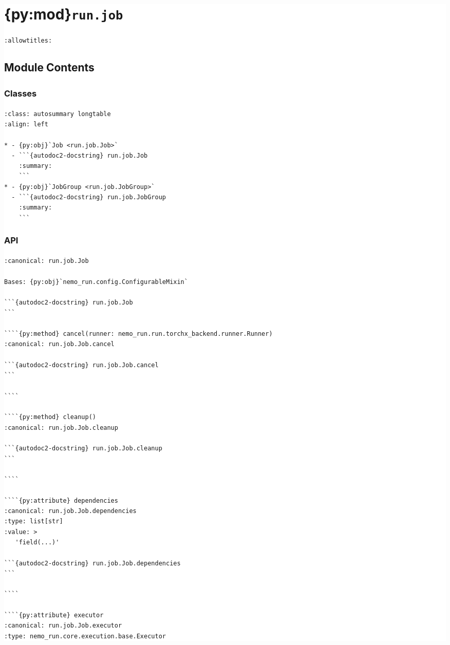 # {py:mod}`run.job`

```{py:module} run.job
```

```{autodoc2-docstring} run.job
:allowtitles:
```

## Module Contents

### Classes

````{list-table}
:class: autosummary longtable
:align: left

* - {py:obj}`Job <run.job.Job>`
  - ```{autodoc2-docstring} run.job.Job
    :summary:
    ```
* - {py:obj}`JobGroup <run.job.JobGroup>`
  - ```{autodoc2-docstring} run.job.JobGroup
    :summary:
    ```
````

### API

`````{py:class} Job
:canonical: run.job.Job

Bases: {py:obj}`nemo_run.config.ConfigurableMixin`

```{autodoc2-docstring} run.job.Job
```

````{py:method} cancel(runner: nemo_run.run.torchx_backend.runner.Runner)
:canonical: run.job.Job.cancel

```{autodoc2-docstring} run.job.Job.cancel
```

````

````{py:method} cleanup()
:canonical: run.job.Job.cleanup

```{autodoc2-docstring} run.job.Job.cleanup
```

````

````{py:attribute} dependencies
:canonical: run.job.Job.dependencies
:type: list[str]
:value: >
   'field(...)'

```{autodoc2-docstring} run.job.Job.dependencies
```

````

````{py:attribute} executor
:canonical: run.job.Job.executor
:type: nemo_run.core.execution.base.Executor
`````